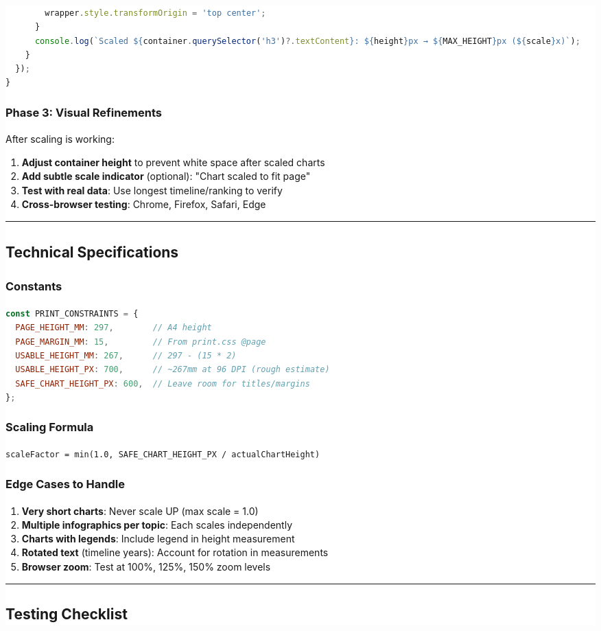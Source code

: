 ```javascript
        wrapper.style.transformOrigin = 'top center';
      }
      console.log(`Scaled ${container.querySelector('h3')?.textContent}: ${height}px → ${MAX_HEIGHT}px (${scale}x)`);
    }
  });
}
```

### Phase 3: Visual Refinements

After scaling is working:

1. **Adjust container height** to prevent white space after scaled charts
2. **Add subtle scale indicator** (optional): "Chart scaled to fit page"
3. **Test with real data**: Use longest timeline/ranking to verify
4. **Cross-browser testing**: Chrome, Firefox, Safari, Edge

---

## Technical Specifications

### Constants

```javascript
const PRINT_CONSTRAINTS = {
  PAGE_HEIGHT_MM: 297,        // A4 height
  PAGE_MARGIN_MM: 15,         // From print.css @page
  USABLE_HEIGHT_MM: 267,      // 297 - (15 * 2)
  USABLE_HEIGHT_PX: 700,      // ~267mm at 96 DPI (rough estimate)
  SAFE_CHART_HEIGHT_PX: 600,  // Leave room for titles/margins
};
```

### Scaling Formula

```
scaleFactor = min(1.0, SAFE_CHART_HEIGHT_PX / actualChartHeight)
```

### Edge Cases to Handle

1. **Very short charts**: Never scale UP (max scale = 1.0)
2. **Multiple infographics per topic**: Each scales independently
3. **Charts with legends**: Include legend in height measurement
4. **Rotated text** (timeline years): Account for rotation in measurements
5. **Browser zoom**: Test at 100%, 125%, 150% zoom levels

---

## Testing Checklist

